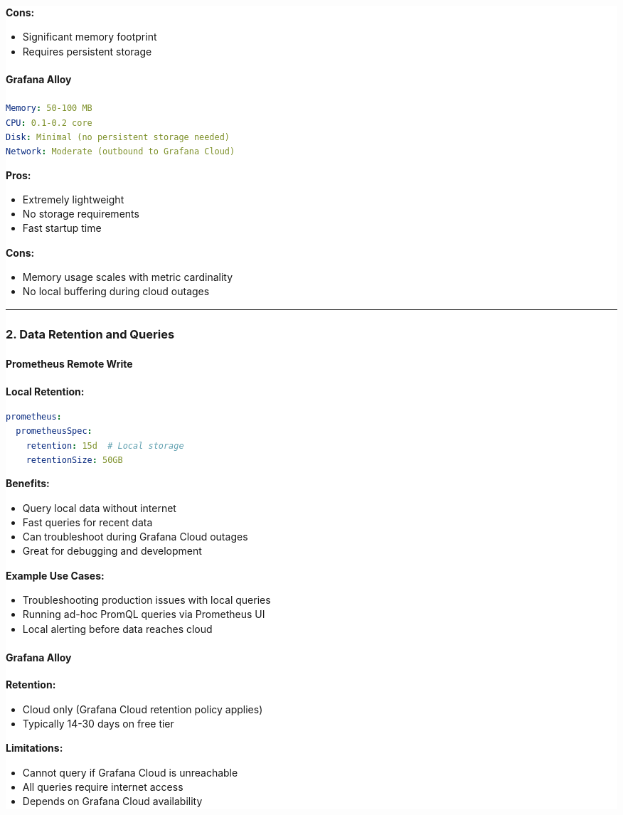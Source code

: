 **Cons:**
- Significant memory footprint
- Requires persistent storage

#### Grafana Alloy
```yaml
Memory: 50-100 MB
CPU: 0.1-0.2 core
Disk: Minimal (no persistent storage needed)
Network: Moderate (outbound to Grafana Cloud)
```

**Pros:**
- Extremely lightweight
- No storage requirements
- Fast startup time

**Cons:**
- Memory usage scales with metric cardinality
- No local buffering during cloud outages

---

### 2. Data Retention and Queries

#### Prometheus Remote Write

**Local Retention:**
```yaml
prometheus:
  prometheusSpec:
    retention: 15d  # Local storage
    retentionSize: 50GB
```

**Benefits:**
- Query local data without internet
- Fast queries for recent data
- Can troubleshoot during Grafana Cloud outages
- Great for debugging and development

**Example Use Cases:**
- Troubleshooting production issues with local queries
- Running ad-hoc PromQL queries via Prometheus UI
- Local alerting before data reaches cloud

#### Grafana Alloy

**Retention:**
- Cloud only (Grafana Cloud retention policy applies)
- Typically 14-30 days on free tier

**Limitations:**
- Cannot query if Grafana Cloud is unreachable
- All queries require internet access
- Depends on Grafana Cloud availability
